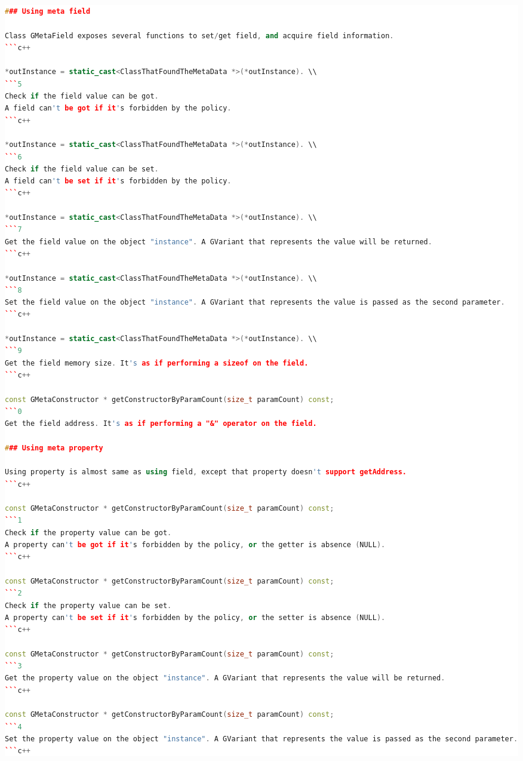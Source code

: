 ```c++
### Using meta field

Class GMetaField exposes several functions to set/get field, and acquire field information.
```c++

*outInstance = static_cast<ClassThatFoundTheMetaData *>(*outInstance). \\
```5
Check if the field value can be got.  
A field can't be got if it's forbidden by the policy.
```c++

*outInstance = static_cast<ClassThatFoundTheMetaData *>(*outInstance). \\
```6
Check if the field value can be set.  
A field can't be set if it's forbidden by the policy.
```c++

*outInstance = static_cast<ClassThatFoundTheMetaData *>(*outInstance). \\
```7
Get the field value on the object "instance". A GVariant that represents the value will be returned.
```c++

*outInstance = static_cast<ClassThatFoundTheMetaData *>(*outInstance). \\
```8
Set the field value on the object "instance". A GVariant that represents the value is passed as the second parameter.
```c++

*outInstance = static_cast<ClassThatFoundTheMetaData *>(*outInstance). \\
```9
Get the field memory size. It's as if performing a sizeof on the field.
```c++

const GMetaConstructor * getConstructorByParamCount(size_t paramCount) const;
```0
Get the field address. It's as if performing a "&" operator on the field.

### Using meta property

Using property is almost same as using field, except that property doesn't support getAddress.
```c++

const GMetaConstructor * getConstructorByParamCount(size_t paramCount) const;
```1
Check if the property value can be got.  
A property can't be got if it's forbidden by the policy, or the getter is absence (NULL).
```c++

const GMetaConstructor * getConstructorByParamCount(size_t paramCount) const;
```2
Check if the property value can be set.  
A property can't be set if it's forbidden by the policy, or the setter is absence (NULL).
```c++

const GMetaConstructor * getConstructorByParamCount(size_t paramCount) const;
```3
Get the property value on the object "instance". A GVariant that represents the value will be returned.
```c++

const GMetaConstructor * getConstructorByParamCount(size_t paramCount) const;
```4
Set the property value on the object "instance". A GVariant that represents the value is passed as the second parameter.
```c++

```